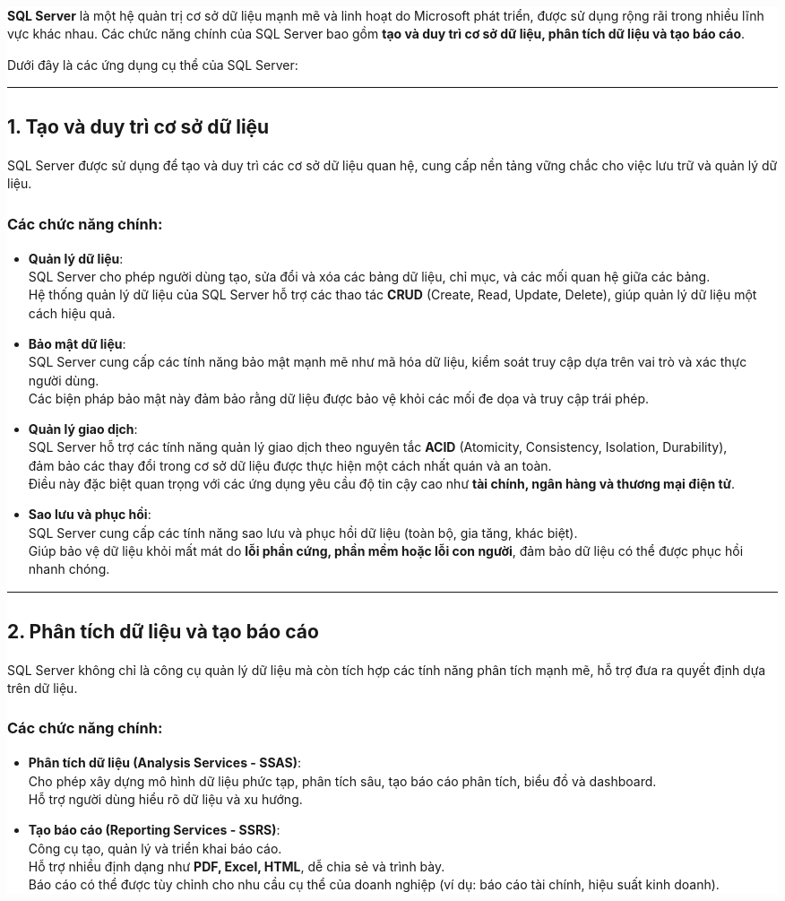 **SQL Server** là một hệ quản trị cơ sở dữ liệu mạnh mẽ và linh hoạt do Microsoft phát triển, được sử dụng rộng rãi trong nhiều lĩnh vực khác nhau. Các chức năng chính của SQL Server bao gồm **tạo và duy trì cơ sở dữ liệu, phân tích dữ liệu và tạo báo cáo**.  

Dưới đây là các ứng dụng cụ thể của SQL Server:

---

## 1. Tạo và duy trì cơ sở dữ liệu
SQL Server được sử dụng để tạo và duy trì các cơ sở dữ liệu quan hệ, cung cấp nền tảng vững chắc cho việc lưu trữ và quản lý dữ liệu.  

### Các chức năng chính:
- **Quản lý dữ liệu**:  
  SQL Server cho phép người dùng tạo, sửa đổi và xóa các bảng dữ liệu, chỉ mục, và các mối quan hệ giữa các bảng.  
  Hệ thống quản lý dữ liệu của SQL Server hỗ trợ các thao tác **CRUD** (Create, Read, Update, Delete), giúp quản lý dữ liệu một cách hiệu quả.

- **Bảo mật dữ liệu**:  
  SQL Server cung cấp các tính năng bảo mật mạnh mẽ như mã hóa dữ liệu, kiểm soát truy cập dựa trên vai trò và xác thực người dùng.  
  Các biện pháp bảo mật này đảm bảo rằng dữ liệu được bảo vệ khỏi các mối đe dọa và truy cập trái phép.

- **Quản lý giao dịch**:  
  SQL Server hỗ trợ các tính năng quản lý giao dịch theo nguyên tắc **ACID** (Atomicity, Consistency, Isolation, Durability),  
  đảm bảo các thay đổi trong cơ sở dữ liệu được thực hiện một cách nhất quán và an toàn.  
  Điều này đặc biệt quan trọng với các ứng dụng yêu cầu độ tin cậy cao như **tài chính, ngân hàng và thương mại điện tử**.

- **Sao lưu và phục hồi**:  
  SQL Server cung cấp các tính năng sao lưu và phục hồi dữ liệu (toàn bộ, gia tăng, khác biệt).  
  Giúp bảo vệ dữ liệu khỏi mất mát do **lỗi phần cứng, phần mềm hoặc lỗi con người**, đảm bảo dữ liệu có thể được phục hồi nhanh chóng.

---

## 2. Phân tích dữ liệu và tạo báo cáo
SQL Server không chỉ là công cụ quản lý dữ liệu mà còn tích hợp các tính năng phân tích mạnh mẽ, hỗ trợ đưa ra quyết định dựa trên dữ liệu.

### Các chức năng chính:
- **Phân tích dữ liệu (Analysis Services - SSAS)**:  
  Cho phép xây dựng mô hình dữ liệu phức tạp, phân tích sâu, tạo báo cáo phân tích, biểu đồ và dashboard.  
  Hỗ trợ người dùng hiểu rõ dữ liệu và xu hướng.

- **Tạo báo cáo (Reporting Services - SSRS)**:  
  Công cụ tạo, quản lý và triển khai báo cáo.  
  Hỗ trợ nhiều định dạng như **PDF, Excel, HTML**, dễ chia sẻ và trình bày.  
  Báo cáo có thể được tùy chỉnh cho nhu cầu cụ thể của doanh nghiệp (ví dụ: báo cáo tài chính, hiệu suất kinh doanh).
